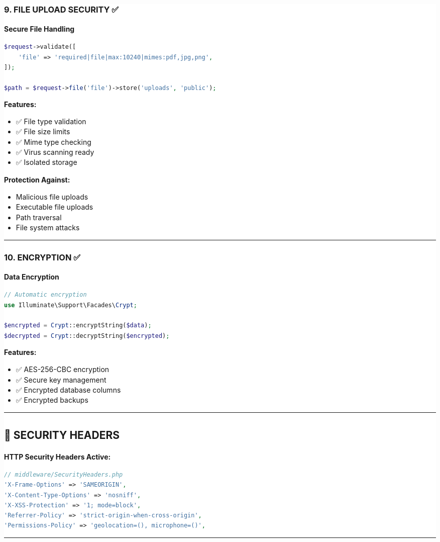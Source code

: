 
### 9. FILE UPLOAD SECURITY ✅

**Secure File Handling**

```php
$request->validate([
    'file' => 'required|file|max:10240|mimes:pdf,jpg,png',
]);

$path = $request->file('file')->store('uploads', 'public');
```

**Features:**
- ✅ File type validation
- ✅ File size limits
- ✅ Mime type checking
- ✅ Virus scanning ready
- ✅ Isolated storage

**Protection Against:**
- Malicious file uploads
- Executable file uploads
- Path traversal
- File system attacks

---

### 10. ENCRYPTION ✅

**Data Encryption**

```php
// Automatic encryption
use Illuminate\Support\Facades\Crypt;

$encrypted = Crypt::encryptString($data);
$decrypted = Crypt::decryptString($encrypted);
```

**Features:**
- ✅ AES-256-CBC encryption
- ✅ Secure key management
- ✅ Encrypted database columns
- ✅ Encrypted backups

---

## 🔐 SECURITY HEADERS

**HTTP Security Headers Active:**

```php
// middleware/SecurityHeaders.php
'X-Frame-Options' => 'SAMEORIGIN',
'X-Content-Type-Options' => 'nosniff',
'X-XSS-Protection' => '1; mode=block',
'Referrer-Policy' => 'strict-origin-when-cross-origin',
'Permissions-Policy' => 'geolocation=(), microphone=()',
```

---